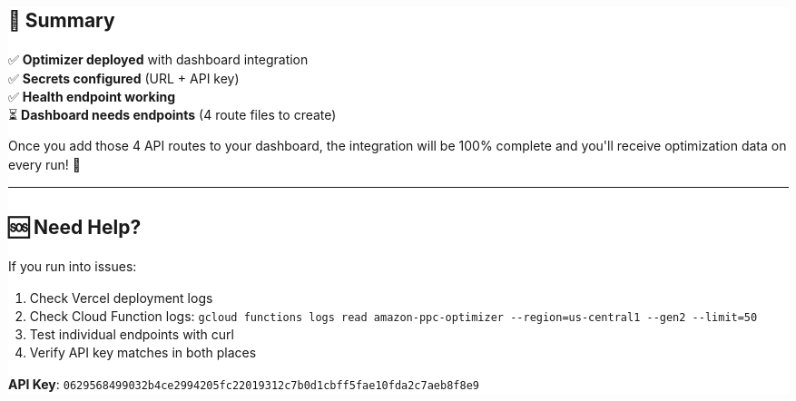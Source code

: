 
## 🎯 Summary

✅ **Optimizer deployed** with dashboard integration  
✅ **Secrets configured** (URL + API key)  
✅ **Health endpoint working**  
⏳ **Dashboard needs endpoints** (4 route files to create)  

Once you add those 4 API routes to your dashboard, the integration will be 100% complete and you'll receive optimization data on every run! 🚀

---

## 🆘 Need Help?

If you run into issues:
1. Check Vercel deployment logs
2. Check Cloud Function logs: `gcloud functions logs read amazon-ppc-optimizer --region=us-central1 --gen2 --limit=50`
3. Test individual endpoints with curl
4. Verify API key matches in both places

**API Key**: `0629568499032b4ce2994205fc22019312c7b0d1cbff5fae10fda2c7aeb8f8e9`
